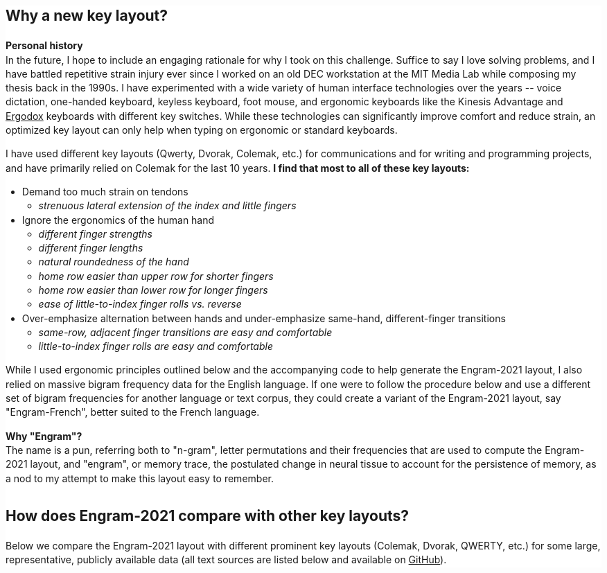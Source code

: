## Why a new key layout? <a name="why">

**Personal history** <br>
In the future, I hope to include an engaging rationale for why I took on this challenge.
Suffice to say I love solving problems, and I have battled repetitive strain injury 
ever since I worked on an old DEC workstation at the MIT Media Lab while composing 
my thesis back in the 1990s.
I have experimented with a wide variety of human interface technologies over the years --
voice dictation, one-handed keyboard, keyless keyboard, foot mouse, and ergonomic keyboards 
like the Kinesis Advantage and [Ergodox](https://configure.ergodox-ez.com/ergodox-ez/layouts/APXBR/latest/0) keyboards with different key switches.
While these technologies can significantly improve comfort and reduce strain, 
an optimized key layout can only help when typing on ergonomic or standard keyboards. 

I have used different key layouts (Qwerty, Dvorak, Colemak, etc.)
for communications and for writing and programming projects,
and have primarily relied on Colemak for the last 10 years. 
**I find that most to all of these key layouts:**

- Demand too much strain on tendons
    - *strenuous lateral extension of the index and little fingers*
- Ignore the ergonomics of the human hand
    - *different finger strengths*
    - *different finger lengths*
    - *natural roundedness of the hand*
    - *home row easier than upper row for shorter fingers*
    - *home row easier than lower row for longer fingers*
    - *ease of little-to-index finger rolls vs. reverse*
- Over-emphasize alternation between hands and under-emphasize same-hand, different-finger transitions
    - *same-row, adjacent finger transitions are easy and comfortable*
    - *little-to-index finger rolls are easy and comfortable*

While I used ergonomic principles outlined below and the accompanying code to help generate the Engram-2021 layout, I also relied on massive bigram frequency data for the English language. 
If one were to follow the procedure below and use a different set of bigram frequencies for another language or text corpus, they could create a variant of the Engram-2021 layout, say "Engram-French", better suited to the French language.
    
**Why "Engram"?** <br>
The name is a pun, referring both to "n-gram", letter permutations and their frequencies that are used to compute the Engram-2021 layout, and "engram", or memory trace, the postulated change in neural tissue to account for the persistence of memory, as a nod to my attempt to make this layout easy to remember.

## How does Engram-2021 compare with other key layouts? <a name="scores">

Below we compare the Engram-2021 layout with different prominent key layouts (Colemak, Dvorak, QWERTY, etc.) for some large, representative, publicly available data (all text sources are listed below and available on [GitHub](https://github.com/binarybottle/text_data)).
 